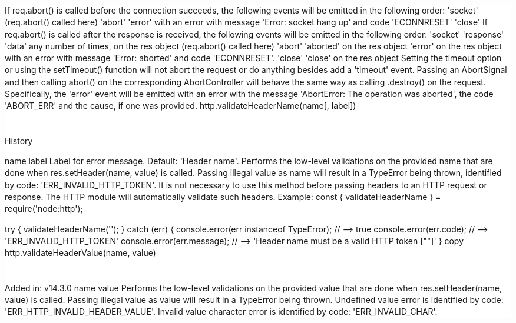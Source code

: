 If req.abort() is called before the connection succeeds, the following events will be emitted in the following order:
'socket'
(req.abort() called here)
'abort'
'error' with an error with message 'Error: socket hang up' and code 'ECONNRESET'
'close'
If req.abort() is called after the response is received, the following events will be emitted in the following order:
'socket'
'response'
'data' any number of times, on the res object
(req.abort() called here)
'abort'
'aborted' on the res object
'error' on the res object with an error with message 'Error: aborted' and code 'ECONNRESET'.
'close'
'close' on the res object
Setting the timeout option or using the setTimeout() function will not abort the request or do anything besides add a 'timeout' event.
Passing an AbortSignal and then calling abort() on the corresponding AbortController will behave the same way as calling .destroy() on the request. Specifically, the 'error' event will be emitted with an error with the message 'AbortError: The operation was aborted', the code 'ABORT_ERR' and the cause, if one was provided.
http.validateHeaderName(name[, label])
#
History













name <string>
label <string> Label for error message. Default: 'Header name'.
Performs the low-level validations on the provided name that are done when res.setHeader(name, value) is called.
Passing illegal value as name will result in a TypeError being thrown, identified by code: 'ERR_INVALID_HTTP_TOKEN'.
It is not necessary to use this method before passing headers to an HTTP request or response. The HTTP module will automatically validate such headers.
Example:
const { validateHeaderName } = require('node:http');

try {
  validateHeaderName('');
} catch (err) {
  console.error(err instanceof TypeError); // --> true
  console.error(err.code); // --> 'ERR_INVALID_HTTP_TOKEN'
  console.error(err.message); // --> 'Header name must be a valid HTTP token [""]'
}
copy
http.validateHeaderValue(name, value)
#
Added in: v14.3.0
name <string>
value <any>
Performs the low-level validations on the provided value that are done when res.setHeader(name, value) is called.
Passing illegal value as value will result in a TypeError being thrown.
Undefined value error is identified by code: 'ERR_HTTP_INVALID_HEADER_VALUE'.
Invalid value character error is identified by code: 'ERR_INVALID_CHAR'.